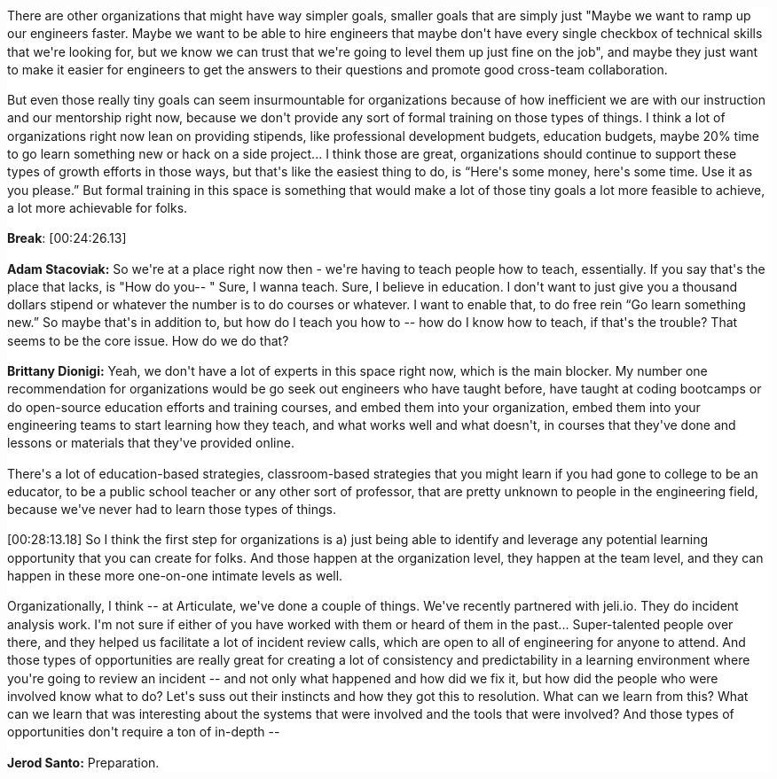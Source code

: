 There are other organizations that might have way simpler goals, smaller goals that are simply just "Maybe we want to ramp up our engineers faster. Maybe we want to be able to hire engineers that maybe don't have every single checkbox of technical skills that we're looking for, but we know we can trust that we're going to level them up just fine on the job", and maybe they just want to make it easier for engineers to get the answers to their questions and promote good cross-team collaboration.

But even those really tiny goals can seem insurmountable for organizations because of how inefficient we are with our instruction and our mentorship right now, because we don't provide any sort of formal training on those types of things. I think a lot of organizations right now lean on providing stipends, like professional development budgets, education budgets, maybe 20% time to go learn something new or hack on a side project... I think those are great, organizations should continue to support these types of growth efforts in those ways, but that's like the easiest thing to do, is “Here's some money, here's some time. Use it as you please.” But formal training in this space is something that would make a lot of those tiny goals a lot more feasible to achieve, a lot more achievable for folks.

**Break**: \[00:24:26.13\]

**Adam Stacoviak:** So we're at a place right now then - we're having to teach people how to teach, essentially. If you say that's the place that lacks, is "How do you-- " Sure, I wanna teach. Sure, I believe in education. I don't want to just give you a thousand dollars stipend or whatever the number is to do courses or whatever. I want to enable that, to do free rein “Go learn something new.” So maybe that's in addition to, but how do I teach you how to -- how do I know how to teach, if that's the trouble? That seems to be the core issue. How do we do that?

**Brittany Dionigi:** Yeah, we don't have a lot of experts in this space right now, which is the main blocker. My number one recommendation for organizations would be go seek out engineers who have taught before, have taught at coding bootcamps or do open-source education efforts and training courses, and embed them into your organization, embed them into your engineering teams to start learning how they teach, and what works well and what doesn't, in courses that they've done and lessons or materials that they've provided online.

There's a lot of education-based strategies, classroom-based strategies that you might learn if you had gone to college to be an educator, to be a public school teacher or any other sort of professor, that are pretty unknown to people in the engineering field, because we've never had to learn those types of things.

\[00:28:13.18\] So I think the first step for organizations is a) just being able to identify and leverage any potential learning opportunity that you can create for folks. And those happen at the organization level, they happen at the team level, and they can happen in these more one-on-one intimate levels as well.

Organizationally, I think -- at Articulate, we've done a couple of things. We've recently partnered with jeli.io. They do incident analysis work. I'm not sure if either of you have worked with them or heard of them in the past... Super-talented people over there, and they helped us facilitate a lot of incident review calls, which are open to all of engineering for anyone to attend. And those types of opportunities are really great for creating a lot of consistency and predictability in a learning environment where you're going to review an incident -- and not only what happened and how did we fix it, but how did the people who were involved know what to do? Let's suss out their instincts and how they got this to resolution. What can we learn from this? What can we learn that was interesting about the systems that were involved and the tools that were involved? And those types of opportunities don't require a ton of in-depth --

**Jerod Santo:** Preparation.
